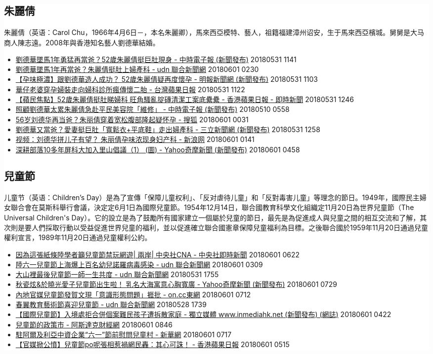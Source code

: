 ## 朱麗倩

朱麗倩（英语：Carol Chu，1966年4月6日－，本名朱麗卿），馬來西亞模特、藝人，祖籍福建漳州诏安，生于馬來西亞檳城。舅舅是大马商人陳志遠。2008年與香港知名藝人劉德華結婚。
- [劉德華墜馬1年勇猛再當爸？52歲朱麗倩挺巨肚現身 - 中時電子報 (新聞發布)](http://www.chinatimes.com/realtimenews/20180531004179-260404 "劉德華墜馬1年勇猛再當爸？52歲朱麗倩挺巨肚現身 - 中時電子報 (新聞發布)") 20180531 1141
- [劉德華墜馬1年再當爸？朱麗倩挺肚上婦產科 - udn 聯合新聞網](https://stars.udn.com/star/story/10091/3173882 "劉德華墜馬1年再當爸？朱麗倩挺肚上婦產科 - udn 聯合新聞網") 20180601 0230
- [【孕味極濃】跟劉德華造人成功？ 52歲朱麗倩疑再度懷孕 - 明報新聞網 (新聞發布)](https://news.mingpao.com/ins/instantnews/web_tc/article/20180531/s00007/1527762841384 "【孕味極濃】跟劉德華造人成功？ 52歲朱麗倩疑再度懷孕 - 明報新聞網 (新聞發布)") 20180531 1103
- [華仔老婆穿孕婦裝走向婦科診所瘋傳懷二胎 - 台灣蘋果日報](https://tw.news.appledaily.com/new/realtime/20180531/1364872/ "華仔老婆穿孕婦裝走向婦科診所瘋傳懷二胎 - 台灣蘋果日報") 20180531 1122
- [【蘋民焦點】52歲朱麗倩挺肚睇婦科  旺角騷亂掟磚清潔工案底纍纍 - 香港蘋果日報 - 即時新聞](https://hk.news.appledaily.com/local/realtime/article/20180531/58262280 "【蘋民焦點】52歲朱麗倩挺肚睇婦科  旺角騷亂掟磚清潔工案底纍纍 - 香港蘋果日報 - 即時新聞") 20180531 1246
- [照顧劉德華太累朱麗倩急赴平民美容院「維修」 - 中時電子報 (新聞發布)](http://www.chinatimes.com/realtimenews/20180510003586-260404 "照顧劉德華太累朱麗倩急赴平民美容院「維修」 - 中時電子報 (新聞發布)") 20180510 0558
- [56岁刘德华再当爸？朱丽倩穿着宽松腹部隆起疑怀孕 - 搜狐](http://www.sohu.com/a/233616822_114941 "56岁刘德华再当爸？朱丽倩穿着宽松腹部隆起疑怀孕 - 搜狐") 20180601 0031
- [劉德華又當爸？愛妻挺巨肚「寬鬆衣+平底鞋」走出婦產科 - 三立新聞網 (新聞發布)](http://www.setn.com/E/news.aspx?newsid=386746 "劉德華又當爸？愛妻挺巨肚「寬鬆衣+平底鞋」走出婦產科 - 三立新聞網 (新聞發布)") 20180531 1258
- [视频：刘德华拼儿子有望？ 朱丽倩孕味浓现身妇产科 - 新浪网](http://video.sina.com.cn/p/ent/doc/2018-06-01/093768672894.html "视频：刘德华拼儿子有望？ 朱丽倩孕味浓现身妇产科 - 新浪网") 20180601 0141
- [深耕部落10多年屏科大加入里山倡議（1） (圖) - Yahoo奇摩新聞 (新聞發布)](https://tw.news.yahoo.com/%E6%B7%B1%E8%80%95%E9%83%A8%E8%90%BD10%E5%A4%9A%E5%B9%B4-%E5%B1%8F%E7%A7%91%E5%A4%A7%E5%8A%A0%E5%85%A5%E9%87%8C%E5%B1%B1%E5%80%A1%E8%AD%B0-1-%E5%9C%96-042900850.html "深耕部落10多年屏科大加入里山倡議（1） (圖) - Yahoo奇摩新聞 (新聞發布)") 20180601 0458

## 兒童節

儿童节（英语：Children’s Day）是為了宣傳「保障儿童权利」、「反对虐待儿童」和「反對毒害儿童」等理念的節日。1949年，國際民主婦女聯合會在莫斯科舉行會議，決定定6月1日為國際兒童節。1954年12月14日，聯合國教育科學文化組織定11月20日為世界兒童節（The Universal Children's Day）。它的設立是為了鼓勵所有國家建立一個屬於兒童的節日，最先是為促進成人與兒童之間的相互交流和了解，其次則是要人們採取行動以受益促進世界兒童的福利，並以促進確立聯合國憲章保障兒童福利為目標。之後聯合國於1959年11月20日通過兒童權利宣言，1989年11月20日通過兒童權利公約。
- [因為這張紙條陸學者籲兒童節禁玩網遊| 兩岸| 中央社CNA - 中央社即時新聞](http://www.cna.com.tw/news/acn/201806010153-1.aspx "因為這張紙條陸學者籲兒童節禁玩網遊| 兩岸| 中央社CNA - 中央社即時新聞") 20180601 0622
- [陸六一兒童節上海爆上百名幼兒諾羅病毒感染 - udn 聯合新聞網](https://udn.com/news/story/7332/3173944 "陸六一兒童節上海爆上百名幼兒諾羅病毒感染 - udn 聯合新聞網") 20180601 0309
- [大山裡最後兒童節一師一生共度 - udn 聯合新聞網](https://udn.com/news/story/11323/3173380 "大山裡最後兒童節一師一生共度 - udn 聯合新聞網") 20180531 1755
- [秋瓷炫&於曉光愛子兒童節出生啦！ 乳名大海寓意心胸寬廣 - Yahoo奇摩新聞 (新聞發布)](https://tw.news.yahoo.com/%E7%A7%8B%E7%93%B7%E7%82%AB-%E6%96%BC%E6%9B%89%E5%85%89%E6%84%9B%E5%AD%90%E5%85%92%E7%AB%A5%E7%AF%80%E5%87%BA%E7%94%9F%E5%95%A6-%E4%B9%B3%E5%90%8D%E5%A4%A7%E6%B5%B7%E5%AF%93%E6%84%8F%E5%BF%83%E8%83%B8%E5%AF%AC%E5%BB%A3-060300430.html "秋瓷炫&於曉光愛子兒童節出生啦！ 乳名大海寓意心胸寬廣 - Yahoo奇摩新聞 (新聞發布)") 20180601 0729
- [內地官媒兒童節發賀文現「意識形態問題」捱批 - on.cc東網](http://hk.on.cc/cn/bkn/cnt/news/20180601/bkncn-20180601133320531-0601_05011_001.html "內地官媒兒童節發賀文現「意識形態問題」捱批 - on.cc東網") 20180601 0712
- [春翼教育藝術節喜迎兒童節 - udn 聯合新聞網](https://udn.com/news/story/11323/3167578 "春翼教育藝術節喜迎兒童節 - udn 聯合新聞網") 20180528 1739
- [【國際兒童節】入境處拒合併個案難民孩子遭拆散家庭 - 獨立媒體 www.inmediahk.net (新聞發布) (網誌)](https://www.inmediahk.net/node/1057380 "【國際兒童節】入境處拒合併個案難民孩子遭拆散家庭 - 獨立媒體 www.inmediahk.net (新聞發布) (網誌)") 20180601 0422
- [兒童節的政策市 - 阿斯達克財經網](http://www.aastocks.com/tc/stocks/news/comment.aspx?id=20309 "兒童節的政策市 - 阿斯達克財經網") 20180601 0846
- [駐阿爾及利亞中資企業“六一”節前慰問兒童村 - 新華網](http://big5.xinhuanet.com/gate/big5/www.xinhuanet.com/overseas/2018-06/01/c_1122924299.htm "駐阿爾及利亞中資企業“六一”節前慰問兒童村 - 新華網") 20180601 0717
- [【官媒掀公憤】兒童節po呢張相惹禍網民轟：其心可誅！ - 香港蘋果日報](https://hk.news.appledaily.com/china/realtime/article/20180601/58263920 "【官媒掀公憤】兒童節po呢張相惹禍網民轟：其心可誅！ - 香港蘋果日報") 20180601 0515
